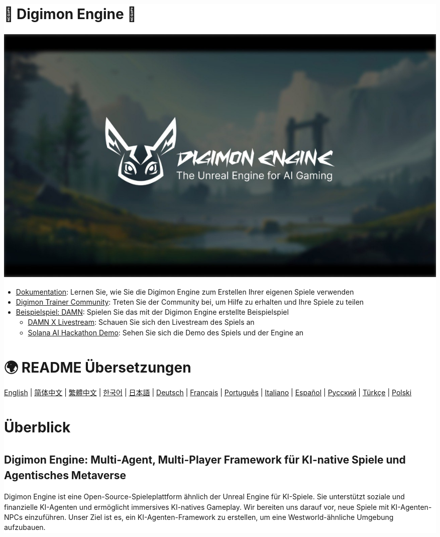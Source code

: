 # 👾 Digimon Engine 🧌

![Digimon Engine](./assets/digimon-engine.png)
- [Dokumentation](https://docs.digimon.tech/digimon): Lernen Sie, wie Sie die Digimon Engine zum Erstellen Ihrer eigenen Spiele verwenden
- [Digimon Trainer Community](https://docs.digimon.tech/digimon/community/welcome-aboard-digimon-trainers): Treten Sie der Community bei, um Hilfe zu erhalten und Ihre Spiele zu teilen
- [Beispielspiel: DAMN](https://damn.fun): Spielen Sie das mit der Digimon Engine erstellte Beispielspiel
  - [DAMN X Livestream](https://x.com/damndotfun/live): Schauen Sie sich den Livestream des Spiels an
  - [Solana AI Hackathon Demo](https://www.youtube.com/watch?v=NNQWY-ByZww): Sehen Sie sich die Demo des Spiels und der Engine an

# 🌍 README Übersetzungen
[English](./README.md) | [简体中文](./README.zh-CN.md) | [繁體中文](./README.zh-TW.md) | [한국어](./README.ko-KR.md) | [日本語](./README.ja-JP.md) | [Deutsch](./README.de-DE.md) | [Français](./README.fr-FR.md) | [Português](./README.pt-BR.md) | [Italiano](./README.it-IT.md) | [Español](./README.es-ES.md) | [Русский](./README.ru-RU.md) | [Türkçe](./README.tr-TR.md) | [Polski](./README.pl-PL.md)

# Überblick
## Digimon Engine: Multi-Agent, Multi-Player Framework für KI-native Spiele und Agentisches Metaverse
Digimon Engine ist eine Open-Source-Spieleplattform ähnlich der Unreal Engine für KI-Spiele. Sie unterstützt soziale und finanzielle KI-Agenten und ermöglicht immersives KI-natives Gameplay. Wir bereiten uns darauf vor, neue Spiele mit KI-Agenten-NPCs einzuführen. Unser Ziel ist es, ein KI-Agenten-Framework zu erstellen, um eine Westworld-ähnliche Umgebung aufzubauen.
